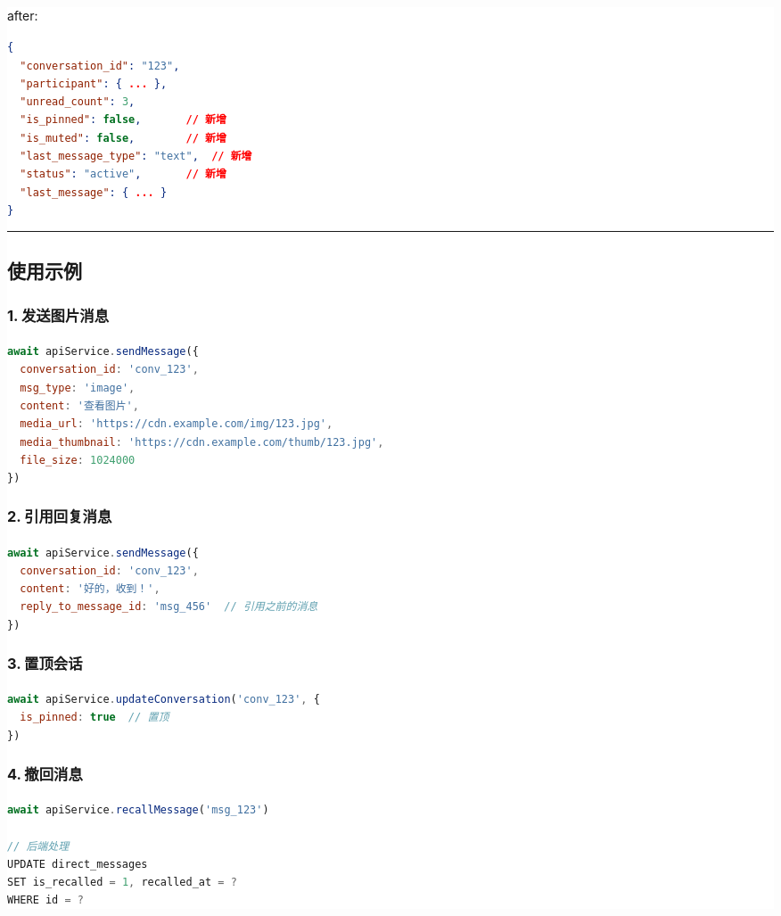 after:
```json
{
  "conversation_id": "123",
  "participant": { ... },
  "unread_count": 3,
  "is_pinned": false,       // 新增
  "is_muted": false,        // 新增
  "last_message_type": "text",  // 新增
  "status": "active",       // 新增
  "last_message": { ... }
}
```

---

## 使用示例

### 1. 发送图片消息

```javascript
await apiService.sendMessage({
  conversation_id: 'conv_123',
  msg_type: 'image',
  content: '查看图片',
  media_url: 'https://cdn.example.com/img/123.jpg',
  media_thumbnail: 'https://cdn.example.com/thumb/123.jpg',
  file_size: 1024000
})
```

### 2. 引用回复消息

```javascript
await apiService.sendMessage({
  conversation_id: 'conv_123',
  content: '好的，收到！',
  reply_to_message_id: 'msg_456'  // 引用之前的消息
})
```

### 3. 置顶会话

```javascript
await apiService.updateConversation('conv_123', {
  is_pinned: true  // 置顶
})
```

### 4. 撤回消息

```javascript
await apiService.recallMessage('msg_123')

// 后端处理
UPDATE direct_messages
SET is_recalled = 1, recalled_at = ?
WHERE id = ?
```

